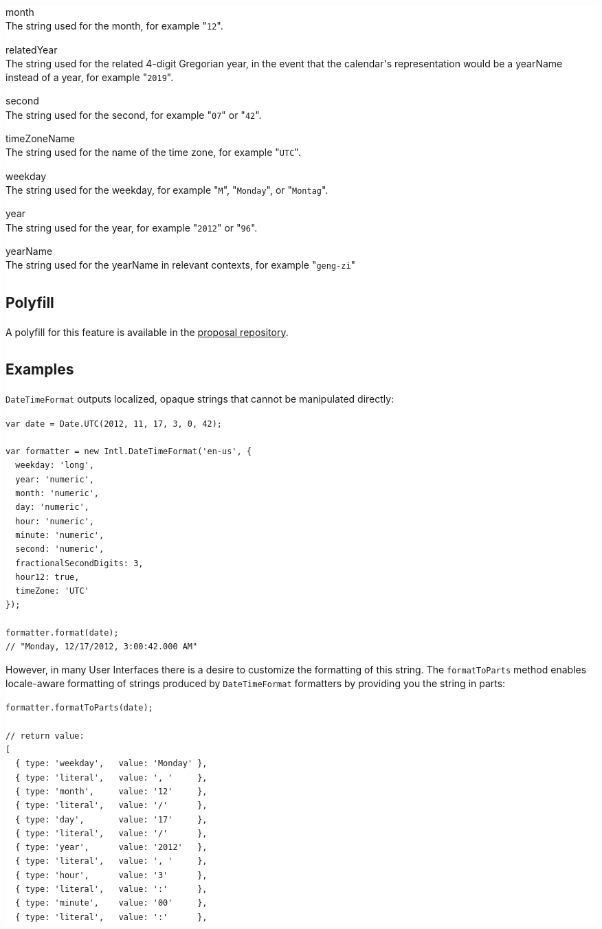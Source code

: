 month  
The string used for the month, for example "`12`".

relatedYear  
The string used for the related 4-digit Gregorian year, in the event that the calendar's representation would be a yearName instead of a year, for example "`2019`".

second  
The string used for the second, for example "`07`" or "`42`".

timeZoneName  
The string used for the name of the time zone, for example "`UTC`".

weekday  
The string used for the weekday, for example "`M`", "`Monday`", or "`Montag`".

year  
The string used for the year, for example "`2012`" or "`96`".

yearName  
The string used for the yearName in relevant contexts, for example "`geng-zi`"

## Polyfill

A polyfill for this feature is available in the [proposal repository](https://github.com/zbraniecki/proposal-intl-formatToParts).

## Examples

`DateTimeFormat` outputs localized, opaque strings that cannot be manipulated directly:

    var date = Date.UTC(2012, 11, 17, 3, 0, 42);

    var formatter = new Intl.DateTimeFormat('en-us', {
      weekday: 'long',
      year: 'numeric',
      month: 'numeric',
      day: 'numeric',
      hour: 'numeric',
      minute: 'numeric',
      second: 'numeric',
      fractionalSecondDigits: 3,
      hour12: true,
      timeZone: 'UTC'
    });

    formatter.format(date);
    // "Monday, 12/17/2012, 3:00:42.000 AM"

However, in many User Interfaces there is a desire to customize the formatting of this string. The `formatToParts` method enables locale-aware formatting of strings produced by `DateTimeFormat` formatters by providing you the string in parts:

    formatter.formatToParts(date);

    // return value:
    [
      { type: 'weekday',   value: 'Monday' },
      { type: 'literal',   value: ', '     },
      { type: 'month',     value: '12'     },
      { type: 'literal',   value: '/'      },
      { type: 'day',       value: '17'     },
      { type: 'literal',   value: '/'      },
      { type: 'year',      value: '2012'   },
      { type: 'literal',   value: ', '     },
      { type: 'hour',      value: '3'      },
      { type: 'literal',   value: ':'      },
      { type: 'minute',    value: '00'     },
      { type: 'literal',   value: ':'      },